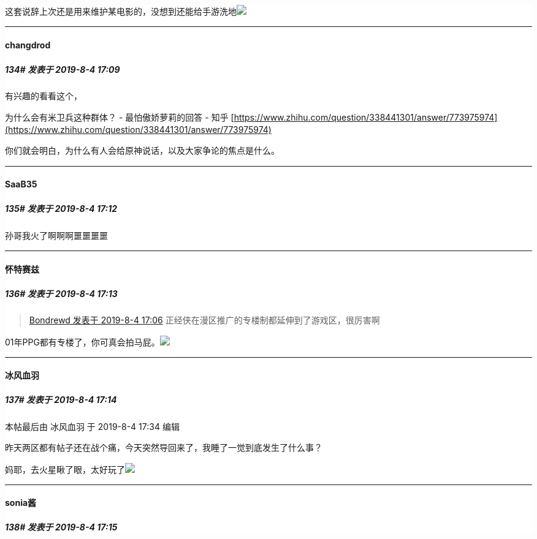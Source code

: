 
这套说辞上次还是用来维护某电影的，没想到还能给手游洗地<img src="https://static.saraba1st.com/image/smiley/face2017/068.png" referrerpolicy="no-referrer">


-----

####  changdrod  
##### 134#       发表于 2019-8-4 17:09


有兴趣的看看这个，

为什么会有米卫兵这种群体？ - 最怕傲娇萝莉的回答 - 知乎
[https://www.zhihu.com/question/338441301/answer/773975974](https://www.zhihu.com/question/338441301/answer/773975974)

你们就会明白，为什么有人会给原神说话，以及大家争论的焦点是什么。


-----

####  SaaB35  
##### 135#       发表于 2019-8-4 17:12


孙哥我火了啊啊啊噩噩噩噩


-----

####  怀特赛兹  
##### 136#       发表于 2019-8-4 17:13


<blockquote><a href="httphttps://bbs.saraba1st.com/2b/forum.php?mod=redirect&amp;goto=findpost&amp;pid=44790298&amp;ptid=1851218" target="_blank">Bondrewd 发表于 2019-8-4 17:06</a>
正经侠在漫区推广的专楼制都延伸到了游戏区，很厉害啊</blockquote>
01年PPG都有专楼了，你可真会拍马屁。<img src="https://static.saraba1st.com/image/smiley/face2017/001.png" referrerpolicy="no-referrer">


-----

####  冰风血羽  
##### 137#       发表于 2019-8-4 17:14


 本帖最后由 冰风血羽 于 2019-8-4 17:34 编辑 

昨天两区都有帖子还在战个痛，今天突然导回来了，我睡了一觉到底发生了什么事？

妈耶，去火星瞅了眼，太好玩了<img src="https://static.saraba1st.com/image/smiley/face2017/067.png" referrerpolicy="no-referrer">


-----

####  sonia酱  
##### 138#       发表于 2019-8-4 17:15
